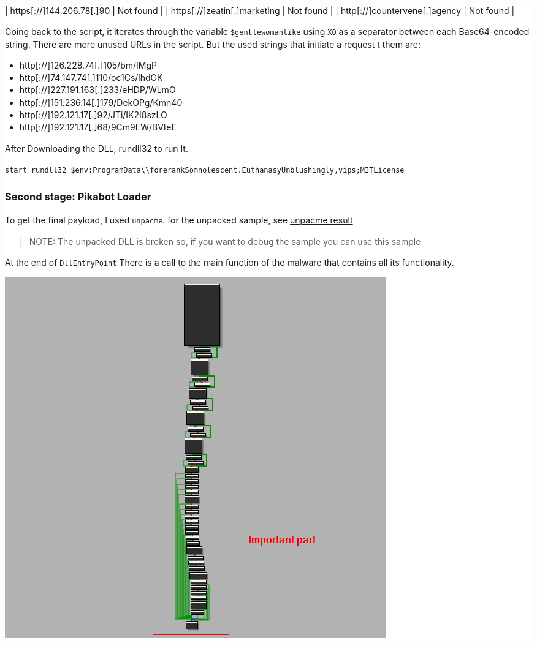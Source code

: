 | https[://]144.206.78[.]90               | Not found |
| https[://]zeatin[.]marketing            | Not found |
| http[://]countervene[.]agency           | Not found |

Going back to the script, it iterates through the variable `$gentlewomanlike` using `XO` as a separator between each Base64-encoded string. There are more unused URLs in the script. But the used strings that initiate a request t them are:

- http[://]126.228.74[.]105/bm/IMgP
- http[://]74.147.74[.]110/oc1Cs/lhdGK
- http[://]227.191.163[.]233/eHDP/WLmO
- http[://]151.236.14[.]179/DekOPg/Kmn40
- http[://]192.121.17[.]92/JTi/IK2I8szLO
- http[://]192.121.17[.]68/9Cm9EW/BVteE

After Downloading the DLL, rundll32 to run It.

```
start rundll32 $env:ProgramData\\forerankSomnolescent.EuthanasyUnblushingly,vips;MITLicense

```

### Second stage: Pikabot Loader

To get the final payload, I used `unpacme`. for the unpacked sample, see [unpacme result](https://www.unpac.me/results/0a65b4be-8ae6-4ced-8e2e-f333e85ac369#/)

> NOTE: The unpacked DLL is broken so, if you want to debug the sample you can use this sample

At the end of `DllEntryPoint` There is a call to the main function of the malware that contains all its functionality.

![Untitled](PikaBot%20285a6e968ebc46e98b1ca9d4ef094316/Untitled%204.png)
